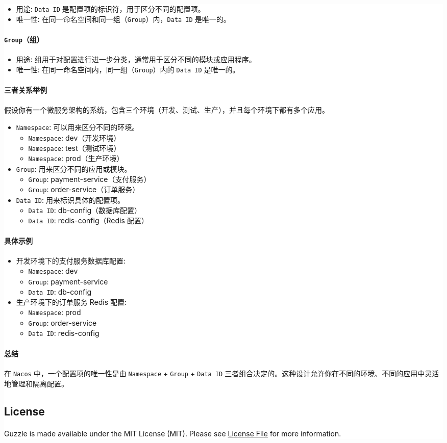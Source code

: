 - 用途: `Data ID` 是配置项的标识符，用于区分不同的配置项。
- 唯一性: 在同一命名空间和同一组（`Group`）内，`Data ID` 是唯一的。

#### `Group`（组）

- 用途: 组用于对配置进行进一步分类，通常用于区分不同的模块或应用程序。
- 唯一性: 在同一命名空间内，同一组（`Group`）内的 `Data ID` 是唯一的。

#### 三者关系举例

假设你有一个微服务架构的系统，包含三个环境（开发、测试、生产），并且每个环境下都有多个应用。

- `Namespace`: 可以用来区分不同的环境。
    - `Namespace`: dev（开发环境）
    - `Namespace`: test（测试环境）
    - `Namespace`: prod（生产环境）
- `Group`: 用来区分不同的应用或模块。
    - `Group`: payment-service（支付服务）
    - `Group`: order-service（订单服务）
- `Data ID`: 用来标识具体的配置项。
    - `Data ID`: db-config（数据库配置）
    - `Data ID`: redis-config（Redis 配置）

#### 具体示例

- 开发环境下的支付服务数据库配置:
    - `Namespace`: dev
    - `Group`: payment-service
    - `Data ID`: db-config
- 生产环境下的订单服务 Redis 配置:
    - `Namespace`: prod
    - `Group`: order-service
    - `Data ID`: redis-config

#### 总结

在 `Nacos` 中，一个配置项的唯一性是由 `Namespace` + `Group` + `Data ID` 三者组合决定的。这种设计允许你在不同的环境、不同的应用中灵活地管理和隔离配置。

## License

Guzzle is made available under the MIT License (MIT). Please see [License File](LICENSE) for more information.
